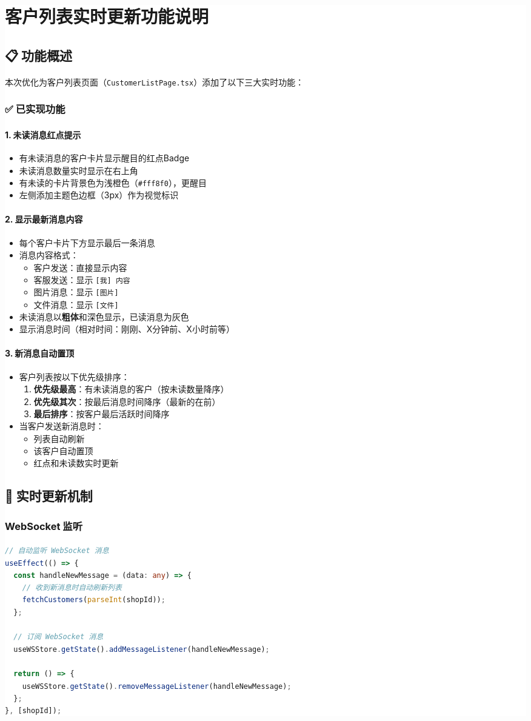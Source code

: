 # 客户列表实时更新功能说明

## 📋 功能概述

本次优化为客户列表页面（`CustomerListPage.tsx`）添加了以下三大实时功能：

### ✅ 已实现功能

#### 1. **未读消息红点提示**
- 有未读消息的客户卡片显示醒目的红点Badge
- 未读消息数量实时显示在右上角
- 有未读的卡片背景色为浅橙色（`#fff8f0`），更醒目
- 左侧添加主题色边框（3px）作为视觉标识

#### 2. **显示最新消息内容**
- 每个客户卡片下方显示最后一条消息
- 消息内容格式：
  - 客户发送：直接显示内容
  - 客服发送：显示 `[我] 内容`
  - 图片消息：显示 `[图片]`
  - 文件消息：显示 `[文件]`
- 未读消息以**粗体**和深色显示，已读消息为灰色
- 显示消息时间（相对时间：刚刚、X分钟前、X小时前等）

#### 3. **新消息自动置顶**
- 客户列表按以下优先级排序：
  1. **优先级最高**：有未读消息的客户（按未读数量降序）
  2. **优先级其次**：按最后消息时间降序（最新的在前）
  3. **最后排序**：按客户最后活跃时间降序
- 当客户发送新消息时：
  - 列表自动刷新
  - 该客户自动置顶
  - 红点和未读数实时更新

## 🔄 实时更新机制

### WebSocket 监听
```typescript
// 自动监听 WebSocket 消息
useEffect(() => {
  const handleNewMessage = (data: any) => {
    // 收到新消息时自动刷新列表
    fetchCustomers(parseInt(shopId));
  };
  
  // 订阅 WebSocket 消息
  useWSStore.getState().addMessageListener(handleNewMessage);
  
  return () => {
    useWSStore.getState().removeMessageListener(handleNewMessage);
  };
}, [shopId]);
```
